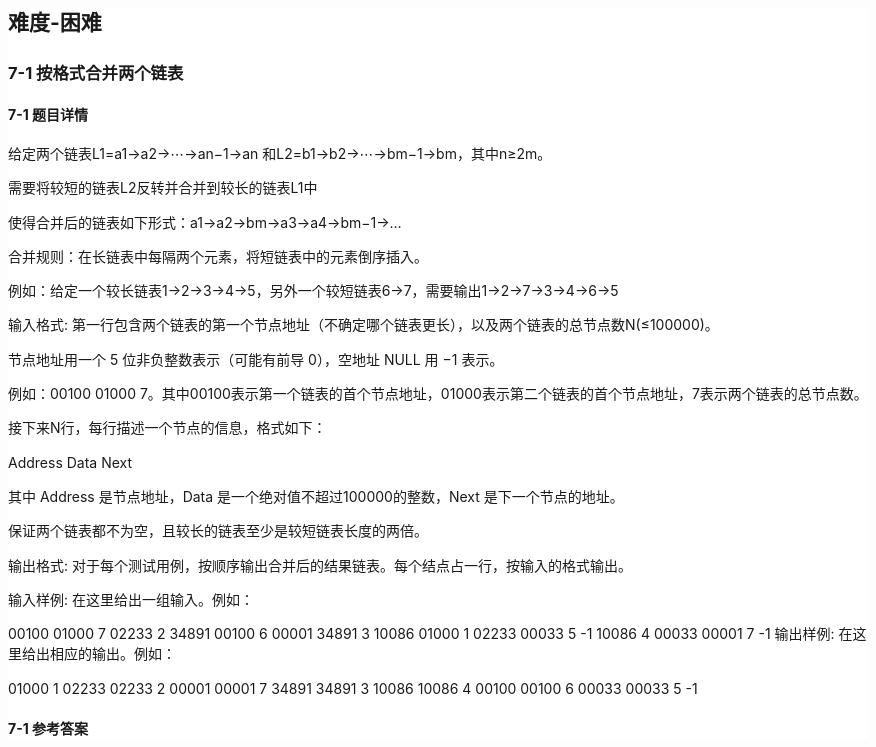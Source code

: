 ## 难度-困难

### 7-1 按格式合并两个链表

#### 7-1 题目详情

给定两个链表L1​=a1​→a2​→⋯→an−1​→an​ 和L2​=b1​→b2​→⋯→bm−1​→bm​，其中n≥2m。

需要将较短的链表L2​反转并合并到较长的链表L1​中

使得合并后的链表如下形式：a1​→a2​→bm​→a3​→a4​→bm−1​→…

合并规则：在长链表中每隔两个元素，将短链表中的元素倒序插入。

例如：给定一个较长链表1→2→3→4→5，另外一个较短链表6→7，需要输出1→2→7→3→4→6→5

输入格式:
第一行包含两个链表的第一个节点地址（不确定哪个链表更长），以及两个链表的总节点数N(≤100000)。

节点地址用一个 5 位非负整数表示（可能有前导 0），空地址 NULL 用 −1 表示。

例如：00100 01000 7。其中00100表示第一个链表的首个节点地址，01000表示第二个链表的首个节点地址，7表示两个链表的总节点数。

接下来N行，每行描述一个节点的信息，格式如下：

Address Data Next

其中 Address 是节点地址，Data 是一个绝对值不超过100000的整数，Next 是下一个节点的地址。

保证两个链表都不为空，且较长的链表至少是较短链表长度的两倍。

输出格式:
对于每个测试用例，按顺序输出合并后的结果链表。每个结点占一行，按输入的格式输出。

输入样例:
在这里给出一组输入。例如：

00100 01000 7
02233 2 34891
00100 6 00001
34891 3 10086
01000 1 02233
00033 5 -1
10086 4 00033
00001 7 -1
输出样例:
在这里给出相应的输出。例如：

01000 1 02233
02233 2 00001
00001 7 34891
34891 3 10086
10086 4 00100
00100 6 00033
00033 5 -1

#### 7-1 参考答案
